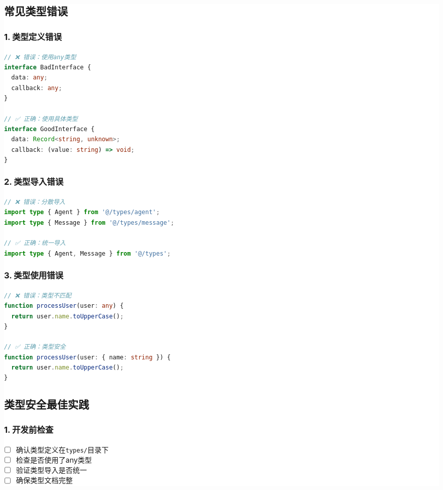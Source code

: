 ## 常见类型错误

### 1. 类型定义错误

```typescript
// ❌ 错误：使用any类型
interface BadInterface {
  data: any;
  callback: any;
}

// ✅ 正确：使用具体类型
interface GoodInterface {
  data: Record<string, unknown>;
  callback: (value: string) => void;
}
```

### 2. 类型导入错误

```typescript
// ❌ 错误：分散导入
import type { Agent } from '@/types/agent';
import type { Message } from '@/types/message';

// ✅ 正确：统一导入
import type { Agent, Message } from '@/types';
```

### 3. 类型使用错误

```typescript
// ❌ 错误：类型不匹配
function processUser(user: any) {
  return user.name.toUpperCase();
}

// ✅ 正确：类型安全
function processUser(user: { name: string }) {
  return user.name.toUpperCase();
}
```

## 类型安全最佳实践

### 1. 开发前检查

- [ ] 确认类型定义在`types/`目录下
- [ ] 检查是否使用了any类型
- [ ] 验证类型导入是否统一
- [ ] 确保类型文档完整
